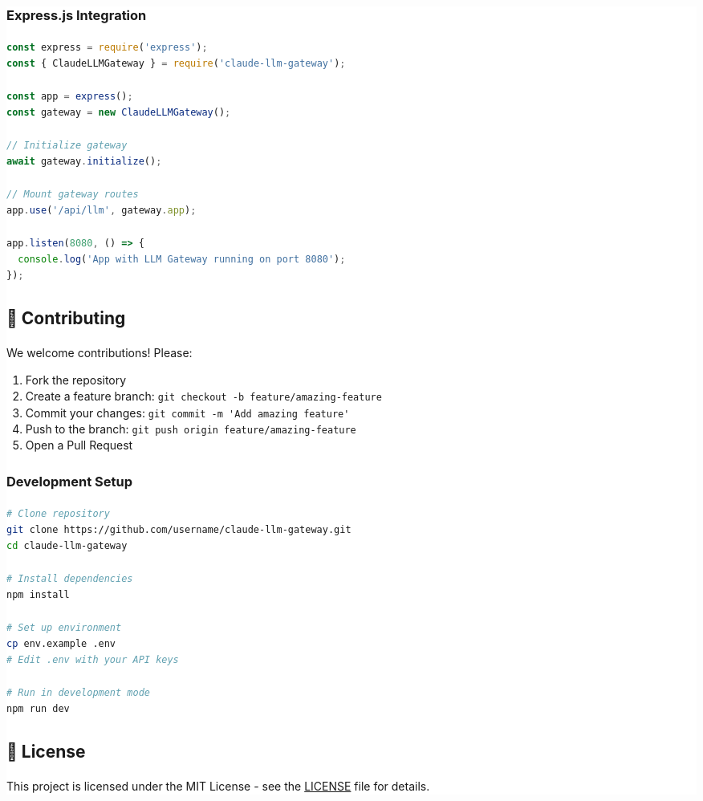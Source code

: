 ### Express.js Integration

```javascript
const express = require('express');
const { ClaudeLLMGateway } = require('claude-llm-gateway');

const app = express();
const gateway = new ClaudeLLMGateway();

// Initialize gateway
await gateway.initialize();

// Mount gateway routes
app.use('/api/llm', gateway.app);

app.listen(8080, () => {
  console.log('App with LLM Gateway running on port 8080');
});
```

## 🤝 Contributing

We welcome contributions! Please:

1. Fork the repository
2. Create a feature branch: `git checkout -b feature/amazing-feature`
3. Commit your changes: `git commit -m 'Add amazing feature'`
4. Push to the branch: `git push origin feature/amazing-feature`
5. Open a Pull Request

### Development Setup

```bash
# Clone repository
git clone https://github.com/username/claude-llm-gateway.git
cd claude-llm-gateway

# Install dependencies
npm install

# Set up environment
cp env.example .env
# Edit .env with your API keys

# Run in development mode
npm run dev
```

## 📄 License

This project is licensed under the MIT License - see the [LICENSE](LICENSE) file for details.
